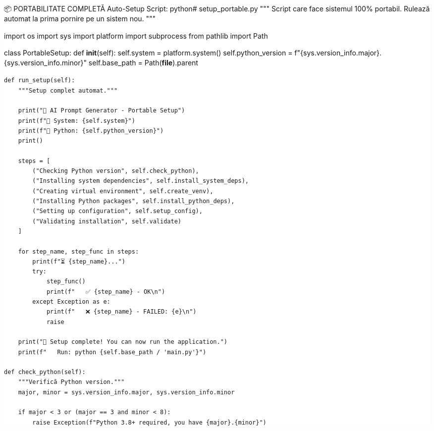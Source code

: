 
📦 PORTABILITATE COMPLETĂ
Auto-Setup Script:
python# setup_portable.py
"""
Script care face sistemul 100% portabil.
Rulează automat la prima pornire pe un sistem nou.
"""

import os
import sys
import platform
import subprocess
from pathlib import Path

class PortableSetup:
    def __init__(self):
        self.system = platform.system()
        self.python_version = f"{sys.version_info.major}.{sys.version_info.minor}"
        self.base_path = Path(__file__).parent
    
    def run_setup(self):
        """Setup complet automat."""
        
        print("🚀 AI Prompt Generator - Portable Setup")
        print(f"📍 System: {self.system}")
        print(f"🐍 Python: {self.python_version}")
        print()
        
        steps = [
            ("Checking Python version", self.check_python),
            ("Installing system dependencies", self.install_system_deps),
            ("Creating virtual environment", self.create_venv),
            ("Installing Python packages", self.install_python_deps),
            ("Setting up configuration", self.setup_config),
            ("Validating installation", self.validate)
        ]
        
        for step_name, step_func in steps:
            print(f"⏳ {step_name}...")
            try:
                step_func()
                print(f"   ✅ {step_name} - OK\n")
            except Exception as e:
                print(f"   ❌ {step_name} - FAILED: {e}\n")
                raise
        
        print("🎉 Setup complete! You can now run the application.")
        print(f"   Run: python {self.base_path / 'main.py'}")
    
    def check_python(self):
        """Verifică Python version."""
        major, minor = sys.version_info.major, sys.version_info.minor
        
        if major < 3 or (major == 3 and minor < 8):
            raise Exception(f"Python 3.8+ required, you have {major}.{minor}")
    